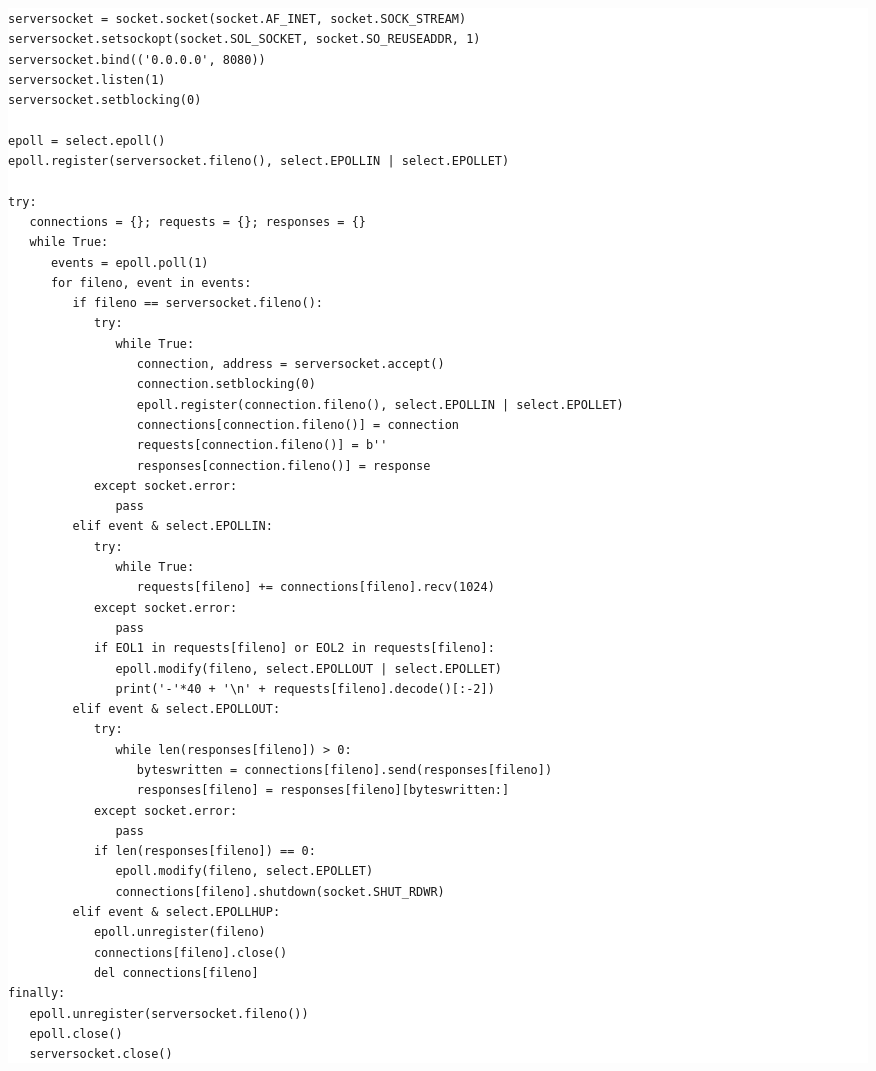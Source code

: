     serversocket = socket.socket(socket.AF_INET, socket.SOCK_STREAM)
    serversocket.setsockopt(socket.SOL_SOCKET, socket.SO_REUSEADDR, 1)
    serversocket.bind(('0.0.0.0', 8080))
    serversocket.listen(1)
    serversocket.setblocking(0)

    epoll = select.epoll()
    epoll.register(serversocket.fileno(), select.EPOLLIN | select.EPOLLET)
  
    try:
       connections = {}; requests = {}; responses = {}
       while True:
          events = epoll.poll(1)
          for fileno, event in events:
             if fileno == serversocket.fileno():
                try:
                   while True:
                      connection, address = serversocket.accept()
                      connection.setblocking(0)
                      epoll.register(connection.fileno(), select.EPOLLIN | select.EPOLLET)
                      connections[connection.fileno()] = connection
                      requests[connection.fileno()] = b''
                      responses[connection.fileno()] = response
                except socket.error:
                   pass
             elif event & select.EPOLLIN:
                try:
                   while True:
                      requests[fileno] += connections[fileno].recv(1024)
                except socket.error:
                   pass
                if EOL1 in requests[fileno] or EOL2 in requests[fileno]:
                   epoll.modify(fileno, select.EPOLLOUT | select.EPOLLET)
                   print('-'*40 + '\n' + requests[fileno].decode()[:-2])
             elif event & select.EPOLLOUT:
                try:
                   while len(responses[fileno]) > 0:
                      byteswritten = connections[fileno].send(responses[fileno])
                      responses[fileno] = responses[fileno][byteswritten:]
                except socket.error:
                   pass
                if len(responses[fileno]) == 0:
                   epoll.modify(fileno, select.EPOLLET)
                   connections[fileno].shutdown(socket.SHUT_RDWR)
             elif event & select.EPOLLHUP:
                epoll.unregister(fileno)
                connections[fileno].close()
                del connections[fileno]
    finally:
       epoll.unregister(serversocket.fileno())
       epoll.close()
       serversocket.close()
